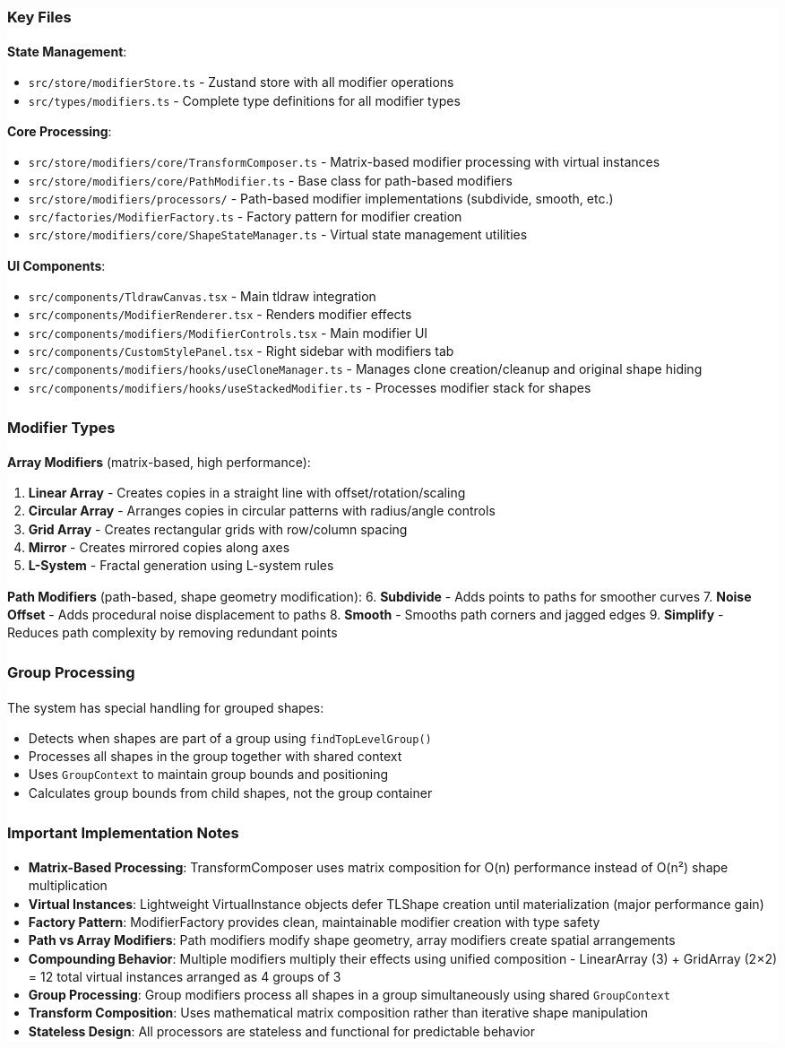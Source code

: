### Key Files

**State Management**:

- `src/store/modifierStore.ts` - Zustand store with all modifier operations
- `src/types/modifiers.ts` - Complete type definitions for all modifier types

**Core Processing**:

- `src/store/modifiers/core/TransformComposer.ts` - Matrix-based modifier processing with virtual instances
- `src/store/modifiers/core/PathModifier.ts` - Base class for path-based modifiers
- `src/store/modifiers/processors/` - Path-based modifier implementations (subdivide, smooth, etc.)
- `src/factories/ModifierFactory.ts` - Factory pattern for modifier creation
- `src/store/modifiers/core/ShapeStateManager.ts` - Virtual state management utilities

**UI Components**:

- `src/components/TldrawCanvas.tsx` - Main tldraw integration
- `src/components/ModifierRenderer.tsx` - Renders modifier effects
- `src/components/modifiers/ModifierControls.tsx` - Main modifier UI
- `src/components/CustomStylePanel.tsx` - Right sidebar with modifiers tab
- `src/components/modifiers/hooks/useCloneManager.ts` - Manages clone creation/cleanup and original shape hiding
- `src/components/modifiers/hooks/useStackedModifier.ts` - Processes modifier stack for shapes

### Modifier Types

**Array Modifiers** (matrix-based, high performance):
1. **Linear Array** - Creates copies in a straight line with offset/rotation/scaling
2. **Circular Array** - Arranges copies in circular patterns with radius/angle controls
3. **Grid Array** - Creates rectangular grids with row/column spacing
4. **Mirror** - Creates mirrored copies along axes
5. **L-System** - Fractal generation using L-system rules

**Path Modifiers** (path-based, shape geometry modification):
6. **Subdivide** - Adds points to paths for smoother curves
7. **Noise Offset** - Adds procedural noise displacement to paths
8. **Smooth** - Smooths path corners and jagged edges
9. **Simplify** - Reduces path complexity by removing redundant points

### Group Processing

The system has special handling for grouped shapes:

- Detects when shapes are part of a group using `findTopLevelGroup()`
- Processes all shapes in the group together with shared context
- Uses `GroupContext` to maintain group bounds and positioning
- Calculates group bounds from child shapes, not the group container

### Important Implementation Notes

- **Matrix-Based Processing**: TransformComposer uses matrix composition for O(n) performance instead of O(n²) shape multiplication
- **Virtual Instances**: Lightweight VirtualInstance objects defer TLShape creation until materialization (major performance gain)
- **Factory Pattern**: ModifierFactory provides clean, maintainable modifier creation with type safety
- **Path vs Array Modifiers**: Path modifiers modify shape geometry, array modifiers create spatial arrangements
- **Compounding Behavior**: Multiple modifiers multiply their effects using unified composition - LinearArray (3) + GridArray (2×2) = 12 total virtual instances arranged as 4 groups of 3
- **Group Processing**: Group modifiers process all shapes in a group simultaneously using shared `GroupContext`
- **Transform Composition**: Uses mathematical matrix composition rather than iterative shape manipulation
- **Stateless Design**: All processors are stateless and functional for predictable behavior